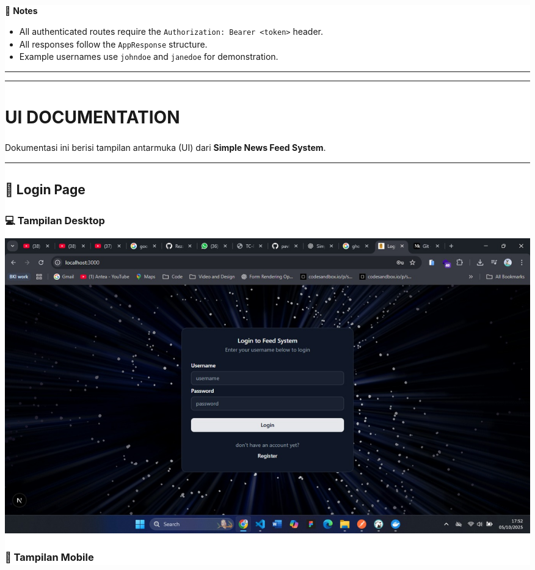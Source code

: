 
📌 **Notes**

-   All authenticated routes require the `Authorization: Bearer <token>` header.
-   All responses follow the `AppResponse` structure.
-   Example usernames use `johndoe` and `janedoe` for demonstration.

---

---

#

# UI DOCUMENTATION

Dokumentasi ini berisi tampilan antarmuka (UI) dari **Simple News Feed System**.

---

## 📱 Login Page

### 💻 Tampilan Desktop

![Login Page](./ui-image/login%20page.jpeg)

### 📱 Tampilan Mobile
